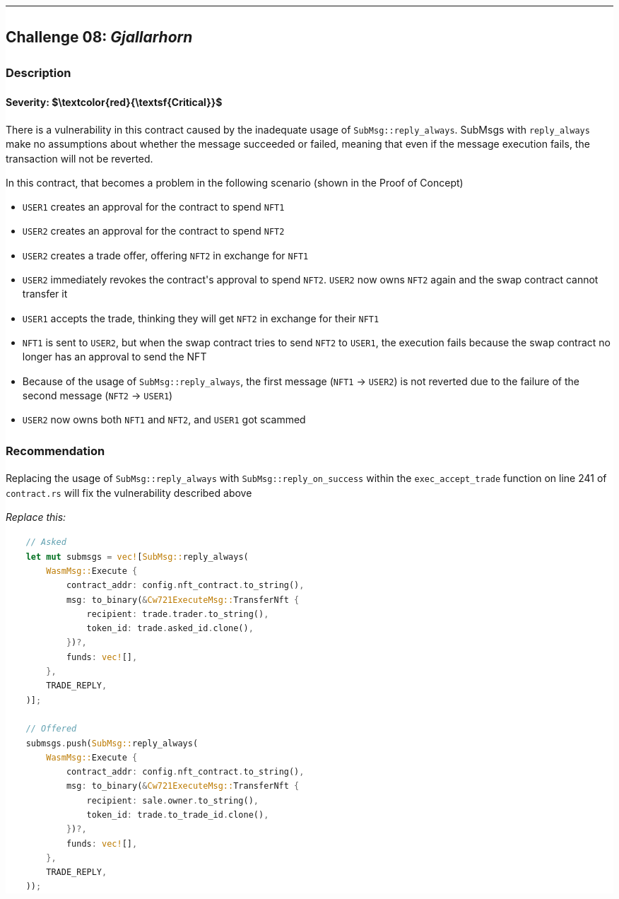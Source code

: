 
---

## Challenge 08: *Gjallarhorn*

### Description

#### Severity: $\textcolor{red}{\textsf{Critical}}$

There is a vulnerability in this contract caused by the inadequate usage of `SubMsg::reply_always`. SubMsgs with `reply_always` make no assumptions about whether the message succeeded or failed, meaning that even if the message execution fails, the transaction will not be reverted.

In this contract, that becomes a problem in the following scenario (shown in the Proof of Concept)
- `USER1` creates an approval for the contract to spend `NFT1`

- `USER2` creates an approval for the contract to spend `NFT2`

- `USER2` creates a trade offer, offering `NFT2` in exchange for `NFT1`

- `USER2` immediately revokes the contract's approval to spend `NFT2`. `USER2` now owns `NFT2` again and the swap contract cannot transfer it

- `USER1` accepts the trade, thinking they will get `NFT2` in exchange for their `NFT1`

- `NFT1` is sent to `USER2`, but when the swap contract tries to send `NFT2` to `USER1`, the execution fails because the swap contract no longer has an approval to send the NFT

- Because of the usage of `SubMsg::reply_always`, the first message (`NFT1` -> `USER2`) is not reverted due to the failure of the second message (`NFT2` -> `USER1`)

- `USER2` now owns both `NFT1` and `NFT2`, and `USER1` got scammed

### Recommendation

Replacing the usage of `SubMsg::reply_always` with `SubMsg::reply_on_success` within the `exec_accept_trade` function on line 241 of `contract.rs` will fix the vulnerability described above

*Replace this:*
```rust
    // Asked
    let mut submsgs = vec![SubMsg::reply_always(
        WasmMsg::Execute {
            contract_addr: config.nft_contract.to_string(),
            msg: to_binary(&Cw721ExecuteMsg::TransferNft {
                recipient: trade.trader.to_string(),
                token_id: trade.asked_id.clone(),
            })?,
            funds: vec![],
        },
        TRADE_REPLY,
    )];

    // Offered
    submsgs.push(SubMsg::reply_always(
        WasmMsg::Execute {
            contract_addr: config.nft_contract.to_string(),
            msg: to_binary(&Cw721ExecuteMsg::TransferNft {
                recipient: sale.owner.to_string(),
                token_id: trade.to_trade_id.clone(),
            })?,
            funds: vec![],
        },
        TRADE_REPLY,
    ));
```
